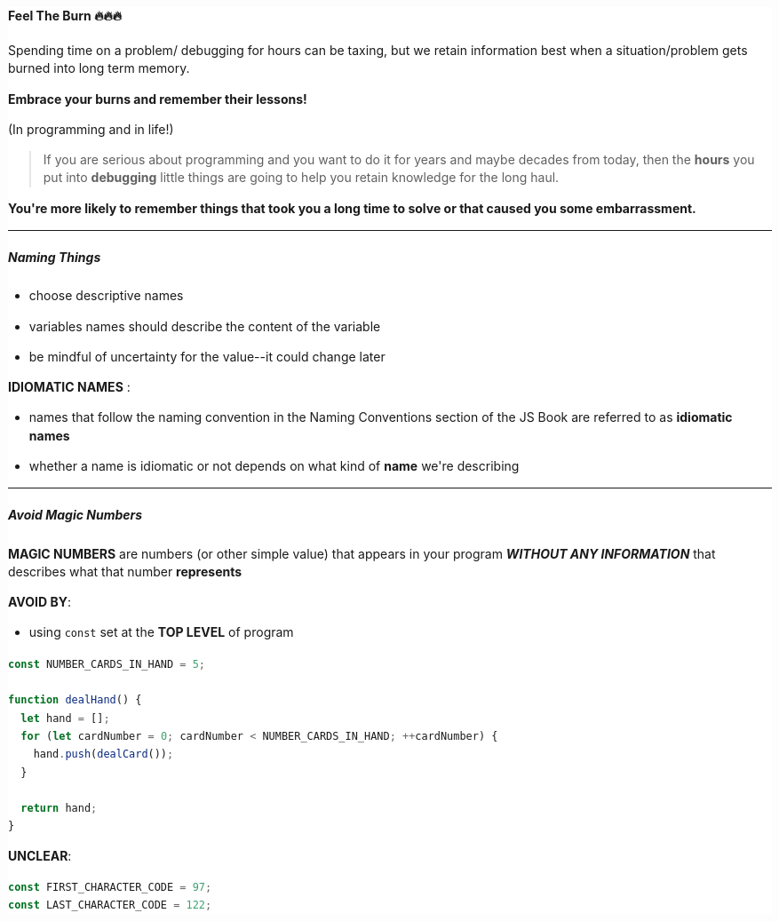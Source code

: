 #### Feel The Burn 🔥🔥🔥 ####

Spending time on a problem/ debugging for hours can be taxing, but we retain information best when a situation/problem gets burned into long term memory. 

**Embrace your burns and remember their lessons!**

(In programming and in life!)

> If you are serious about programming and you want to do it for years and maybe decades from today, then the **hours** you put into **debugging** little things are going to help you retain knowledge for the long haul.

**You're more likely to remember things that took you a long time to solve or that caused you some embarrassment.**
___

##### Naming Things #####

- choose descriptive names

- variables names should describe the content of the variable

- be mindful of uncertainty for the value--it could change later

**IDIOMATIC NAMES** : 

- names that follow the naming convention in the Naming Conventions section of the JS Book are referred to as **idiomatic names**

- whether a name is idiomatic or not depends on what kind of **name** we're describing

___

##### Avoid Magic Numbers #####

**MAGIC NUMBERS** are numbers (or other simple value) that appears in your program ***WITHOUT ANY INFORMATION*** that describes what that number **represents**

**AVOID BY**:
- using `const` set at the **TOP LEVEL** of program

```javascript
const NUMBER_CARDS_IN_HAND = 5;

function dealHand() {
  let hand = [];
  for (let cardNumber = 0; cardNumber < NUMBER_CARDS_IN_HAND; ++cardNumber) {
    hand.push(dealCard());
  }

  return hand;
}
```

**UNCLEAR**:

```javascript
const FIRST_CHARACTER_CODE = 97;
const LAST_CHARACTER_CODE = 122;
```
